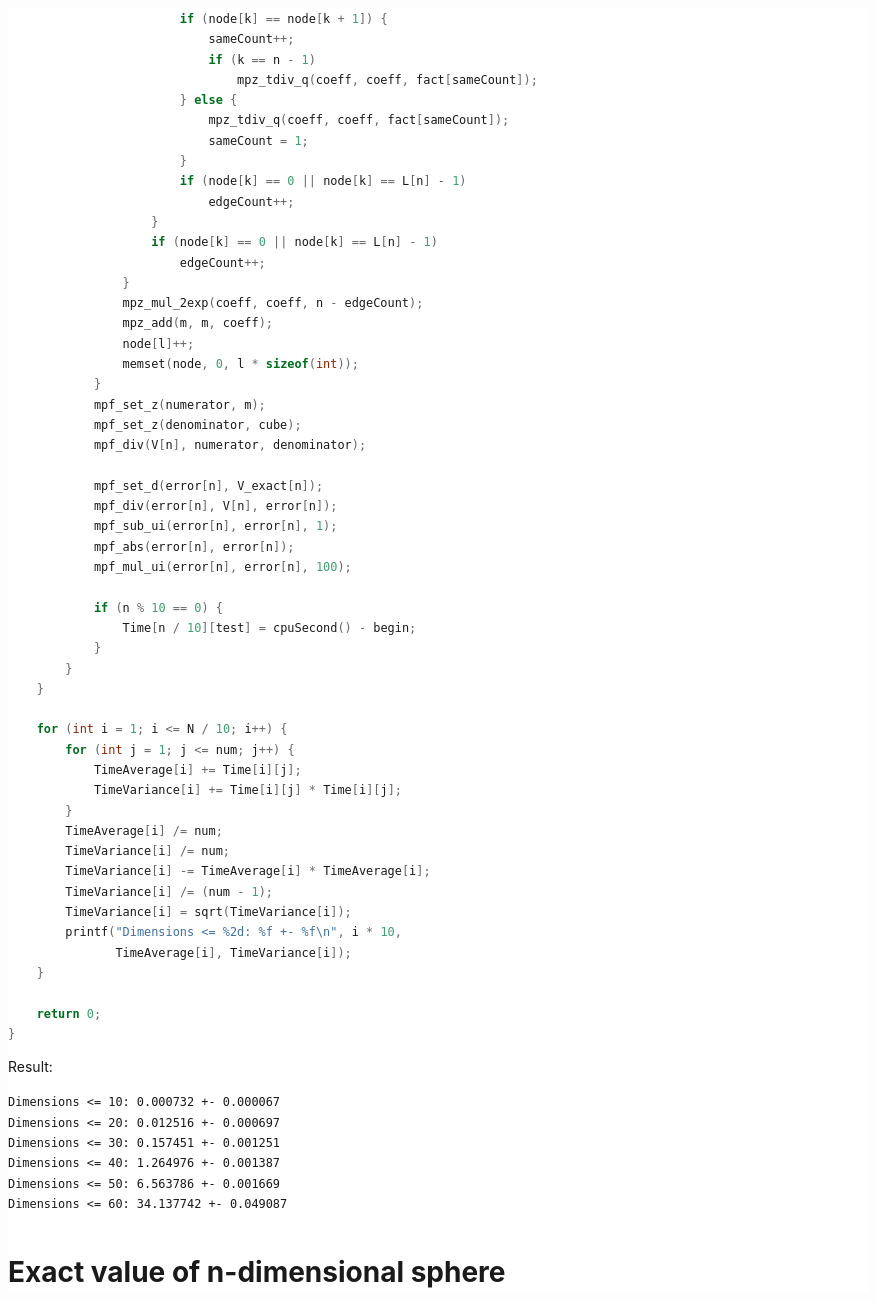 ```c
                        if (node[k] == node[k + 1]) {
                            sameCount++;
                            if (k == n - 1)
                                mpz_tdiv_q(coeff, coeff, fact[sameCount]);
                        } else {
                            mpz_tdiv_q(coeff, coeff, fact[sameCount]);
                            sameCount = 1;
                        }
                        if (node[k] == 0 || node[k] == L[n] - 1)
                            edgeCount++;
                    }
                    if (node[k] == 0 || node[k] == L[n] - 1)
                        edgeCount++;
                }
                mpz_mul_2exp(coeff, coeff, n - edgeCount);
                mpz_add(m, m, coeff);
                node[l]++;
                memset(node, 0, l * sizeof(int));
            }
            mpf_set_z(numerator, m);
            mpf_set_z(denominator, cube);
            mpf_div(V[n], numerator, denominator);
            
            mpf_set_d(error[n], V_exact[n]);
            mpf_div(error[n], V[n], error[n]);
            mpf_sub_ui(error[n], error[n], 1);
            mpf_abs(error[n], error[n]);
            mpf_mul_ui(error[n], error[n], 100);

            if (n % 10 == 0) {
                Time[n / 10][test] = cpuSecond() - begin;
            }
        }
    }
    
    for (int i = 1; i <= N / 10; i++) {
        for (int j = 1; j <= num; j++) {
            TimeAverage[i] += Time[i][j];
            TimeVariance[i] += Time[i][j] * Time[i][j];
        }
        TimeAverage[i] /= num;
        TimeVariance[i] /= num;
        TimeVariance[i] -= TimeAverage[i] * TimeAverage[i];
        TimeVariance[i] /= (num - 1);
        TimeVariance[i] = sqrt(TimeVariance[i]);
        printf("Dimensions <= %2d: %f +- %f\n", i * 10,
               TimeAverage[i], TimeVariance[i]);
    }

	return 0;
}
```
Result:
```
Dimensions <= 10: 0.000732 +- 0.000067
Dimensions <= 20: 0.012516 +- 0.000697
Dimensions <= 30: 0.157451 +- 0.001251
Dimensions <= 40: 1.264976 +- 0.001387
Dimensions <= 50: 6.563786 +- 0.001669
Dimensions <= 60: 34.137742 +- 0.049087
```
# Exact value of n-dimensional sphere